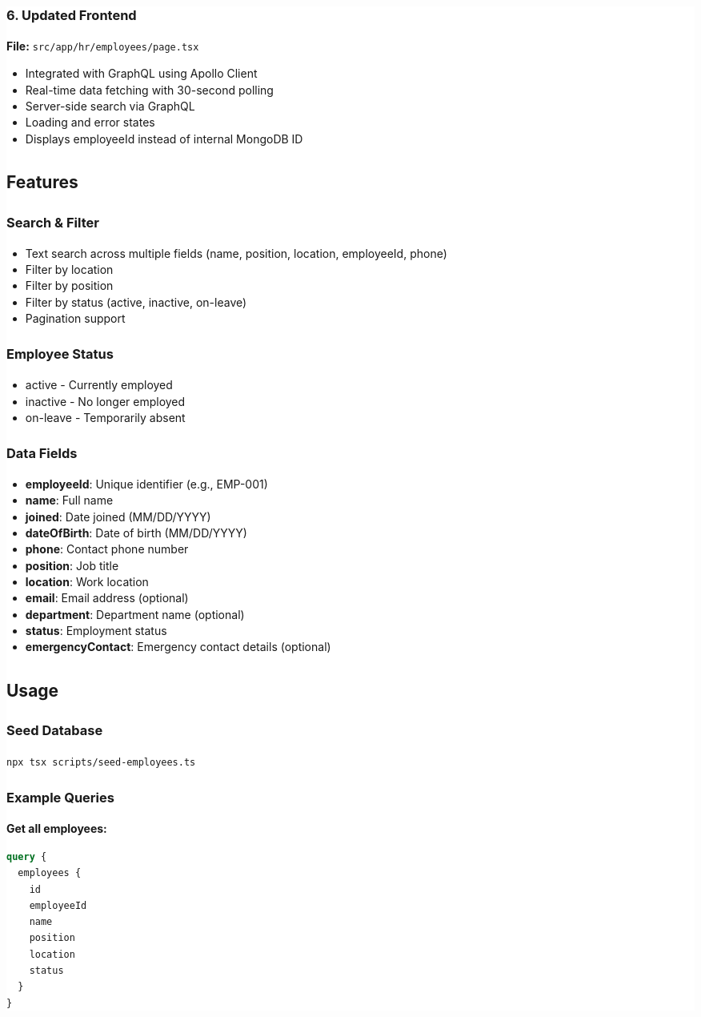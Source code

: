 ### 6. Updated Frontend
**File:** `src/app/hr/employees/page.tsx`
- Integrated with GraphQL using Apollo Client
- Real-time data fetching with 30-second polling
- Server-side search via GraphQL
- Loading and error states
- Displays employeeId instead of internal MongoDB ID

## Features

### Search & Filter
- Text search across multiple fields (name, position, location, employeeId, phone)
- Filter by location
- Filter by position
- Filter by status (active, inactive, on-leave)
- Pagination support

### Employee Status
- active - Currently employed
- inactive - No longer employed
- on-leave - Temporarily absent

### Data Fields
- **employeeId**: Unique identifier (e.g., EMP-001)
- **name**: Full name
- **joined**: Date joined (MM/DD/YYYY)
- **dateOfBirth**: Date of birth (MM/DD/YYYY)
- **phone**: Contact phone number
- **position**: Job title
- **location**: Work location
- **email**: Email address (optional)
- **department**: Department name (optional)
- **status**: Employment status
- **emergencyContact**: Emergency contact details (optional)

## Usage

### Seed Database
```bash
npx tsx scripts/seed-employees.ts
```

### Example Queries

**Get all employees:**
```graphql
query {
  employees {
    id
    employeeId
    name
    position
    location
    status
  }
}
```

